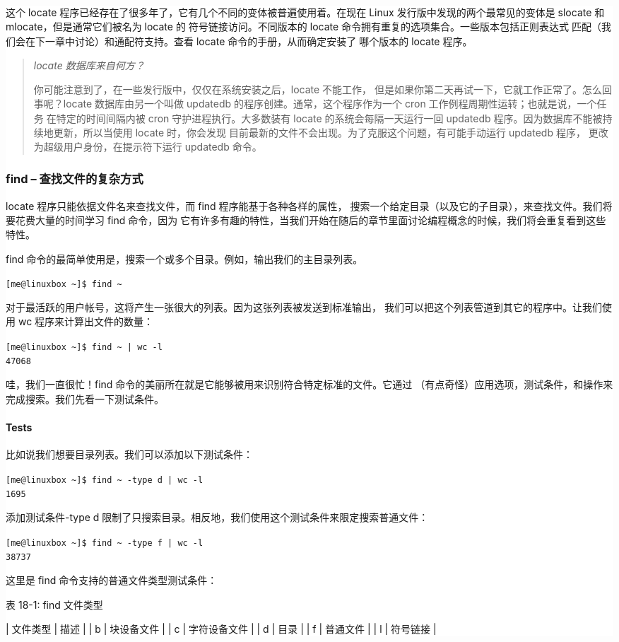 这个 locate 程序已经存在了很多年了，它有几个不同的变体被普遍使用着。在现在 Linux 发行版中发现的两个最常见的变体是 slocate 和 mlocate，但是通常它们被名为 locate 的 符号链接访问。不同版本的 locate 命令拥有重复的选项集合。一些版本包括正则表达式 匹配（我们会在下一章中讨论）和通配符支持。查看 locate 命令的手册，从而确定安装了 哪个版本的 locate 程序。

> *locate 数据库来自何方？*
> 
> 你可能注意到了，在一些发行版中，仅仅在系统安装之后，locate 不能工作， 但是如果你第二天再试一下，它就工作正常了。怎么回事呢？locate 数据库由另一个叫做 updatedb 的程序创建。通常，这个程序作为一个 cron 工作例程周期性运转；也就是说，一个任务 在特定的时间间隔内被 cron 守护进程执行。大多数装有 locate 的系统会每隔一天运行一回 updatedb 程序。因为数据库不能被持续地更新，所以当使用 locate 时，你会发现 目前最新的文件不会出现。为了克服这个问题，有可能手动运行 updatedb 程序， 更改为超级用户身份，在提示符下运行 updatedb 命令。

### find – 查找文件的复杂方式

locate 程序只能依据文件名来查找文件，而 find 程序能基于各种各样的属性， 搜索一个给定目录（以及它的子目录），来查找文件。我们将要花费大量的时间学习 find 命令，因为 它有许多有趣的特性，当我们开始在随后的章节里面讨论编程概念的时候，我们将会重复看到这些特性。

find 命令的最简单使用是，搜索一个或多个目录。例如，输出我们的主目录列表。

```
[me@linuxbox ~]$ find ~ 
```

对于最活跃的用户帐号，这将产生一张很大的列表。因为这张列表被发送到标准输出， 我们可以把这个列表管道到其它的程序中。让我们使用 wc 程序来计算出文件的数量：

```
[me@linuxbox ~]$ find ~ | wc -l
47068 
```

哇，我们一直很忙！find 命令的美丽所在就是它能够被用来识别符合特定标准的文件。它通过 （有点奇怪）应用选项，测试条件，和操作来完成搜索。我们先看一下测试条件。

#### Tests

比如说我们想要目录列表。我们可以添加以下测试条件：

```
[me@linuxbox ~]$ find ~ -type d | wc -l
1695 
```

添加测试条件-type d 限制了只搜索目录。相反地，我们使用这个测试条件来限定搜索普通文件：

```
[me@linuxbox ~]$ find ~ -type f | wc -l
38737 
```

这里是 find 命令支持的普通文件类型测试条件：

表 18-1: find 文件类型

| 文件类型 | 描述 |
| b | 块设备文件 |
| c | 字符设备文件 |
| d | 目录 |
| f | 普通文件 |
| l | 符号链接 |
